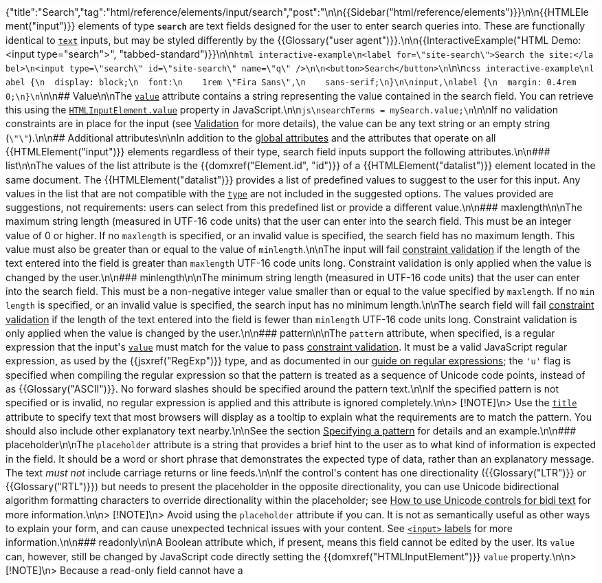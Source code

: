 {"title":"Search","tag":"html/reference/elements/input/search","post":"\n\n{{Sidebar(\"html/reference/elements\")}}\n\n{{HTMLElement(\"input\")}} elements of type **`search`** are text fields designed for the user to enter search queries into. These are functionally identical to [`text`](/blog/Web/HTML/Reference/Elements/input/text) inputs, but may be styled differently by the {{Glossary(\"user agent\")}}.\n\n{{InteractiveExample(\"HTML Demo: &lt;input type=&quot;search&quot;&gt;\", \"tabbed-standard\")}}\n\n```html interactive-example\n<label for=\"site-search\">Search the site:</label>\n<input type=\"search\" id=\"site-search\" name=\"q\" />\n\n<button>Search</button>\n```\n\n```css interactive-example\nlabel {\n  display: block;\n  font:\n    1rem \"Fira Sans\",\n    sans-serif;\n}\n\ninput,\nlabel {\n  margin: 0.4rem 0;\n}\n```\n\n## Value\n\nThe [`value`](/blog/Web/HTML/Reference/Elements/input#value) attribute contains a string representing the value contained in the search field. You can retrieve this using the [`HTMLInputElement.value`](/blog/Web/API/HTMLInputElement/value) property in JavaScript.\n\n```js\nsearchTerms = mySearch.value;\n```\n\nIf no validation constraints are in place for the input (see [Validation](#validation) for more details), the value can be any text string or an empty string (`\"\"`).\n\n## Additional attributes\n\nIn addition to the [global attributes](/blog/Web/HTML/Reference/Global_attributes) and the attributes that operate on all {{HTMLElement(\"input\")}} elements regardless of their type, search field inputs support the following attributes.\n\n### list\n\nThe values of the list attribute is the {{domxref(\"Element.id\", \"id\")}} of a {{HTMLElement(\"datalist\")}} element located in the same document. The {{HTMLElement(\"datalist\")}} provides a list of predefined values to suggest to the user for this input. Any values in the list that are not compatible with the [`type`](/blog/Web/HTML/Reference/Elements/input#type) are not included in the suggested options. The values provided are suggestions, not requirements: users can select from this predefined list or provide a different value.\n\n### maxlength\n\nThe maximum string length (measured in UTF-16 code units) that the user can enter into the search field. This must be an integer value of 0 or higher. If no `maxlength` is specified, or an invalid value is specified, the search field has no maximum length. This value must also be greater than or equal to the value of `minlength`.\n\nThe input will fail [constraint validation](/blog/Web/HTML/Guides/Constraint_validation) if the length of the text entered into the field is greater than `maxlength` UTF-16 code units long. Constraint validation is only applied when the value is changed by the user.\n\n### minlength\n\nThe minimum string length (measured in UTF-16 code units) that the user can enter into the search field. This must be a non-negative integer value smaller than or equal to the value specified by `maxlength`. If no `minlength` is specified, or an invalid value is specified, the search input has no minimum length.\n\nThe search field will fail [constraint validation](/blog/Web/HTML/Guides/Constraint_validation) if the length of the text entered into the field is fewer than `minlength` UTF-16 code units long. Constraint validation is only applied when the value is changed by the user.\n\n### pattern\n\nThe `pattern` attribute, when specified, is a regular expression that the input's [`value`](/blog/Web/HTML/Reference/Elements/input#value) must match for the value to pass [constraint validation](/blog/Web/HTML/Guides/Constraint_validation). It must be a valid JavaScript regular expression, as used by the {{jsxref(\"RegExp\")}} type, and as documented in our [guide on regular expressions](/blog/Web/JavaScript/Guide/Regular_expressions); the `'u'` flag is specified when compiling the regular expression so that the pattern is treated as a sequence of Unicode code points, instead of as {{Glossary(\"ASCII\")}}. No forward slashes should be specified around the pattern text.\n\nIf the specified pattern is not specified or is invalid, no regular expression is applied and this attribute is ignored completely.\n\n> [!NOTE]\n> Use the [`title`](/blog/Web/HTML/Reference/Elements/input#title) attribute to specify text that most browsers will display as a tooltip to explain what the requirements are to match the pattern. You should also include other explanatory text nearby.\n\nSee the section [Specifying a pattern](#specifying_a_pattern) for details and an example.\n\n### placeholder\n\nThe `placeholder` attribute is a string that provides a brief hint to the user as to what kind of information is expected in the field. It should be a word or short phrase that demonstrates the expected type of data, rather than an explanatory message. The text _must not_ include carriage returns or line feeds.\n\nIf the control's content has one directionality ({{Glossary(\"LTR\")}} or {{Glossary(\"RTL\")}}) but needs to present the placeholder in the opposite directionality, you can use Unicode bidirectional algorithm formatting characters to override directionality within the placeholder; see [How to use Unicode controls for bidi text](https://www.w3.org/International/questions/qa-bidi-unicode-controls) for more information.\n\n> [!NOTE]\n> Avoid using the `placeholder` attribute if you can. It is not as semantically useful as other ways to explain your form, and can cause unexpected technical issues with your content. See [`<input>` labels](/blog/Web/HTML/Reference/Elements/input#labels) for more information.\n\n### readonly\n\nA Boolean attribute which, if present, means this field cannot be edited by the user. Its `value` can, however, still be changed by JavaScript code directly setting the {{domxref(\"HTMLInputElement\")}} `value` property.\n\n> [!NOTE]\n> Because a read-only field cannot have a